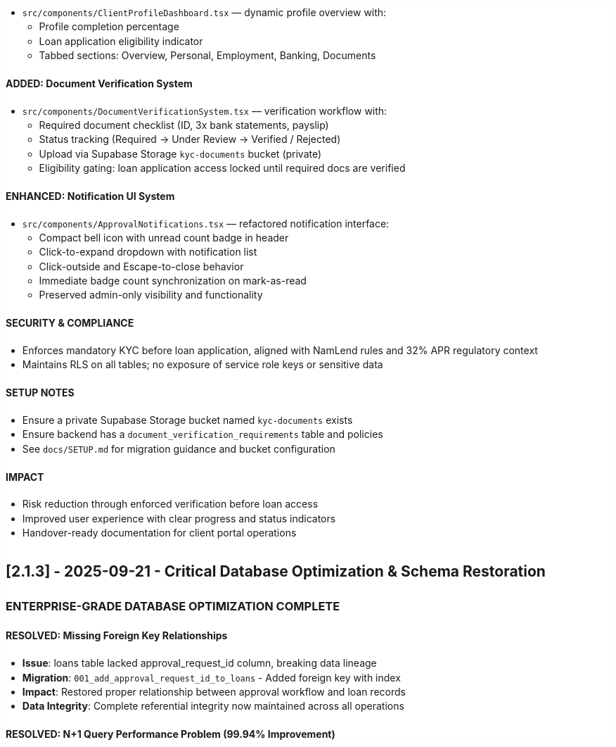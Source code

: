 - `src/components/ClientProfileDashboard.tsx` — dynamic profile overview with:
  - Profile completion percentage
  - Loan application eligibility indicator
  - Tabbed sections: Overview, Personal, Employment, Banking, Documents

#### ADDED: Document Verification System

- `src/components/DocumentVerificationSystem.tsx` — verification workflow with:
  - Required document checklist (ID, 3x bank statements, payslip)
  - Status tracking (Required → Under Review → Verified / Rejected)
  - Upload via Supabase Storage `kyc-documents` bucket (private)
  - Eligibility gating: loan application access locked until required docs are verified

#### ENHANCED: Notification UI System

- `src/components/ApprovalNotifications.tsx` — refactored notification interface:
  - Compact bell icon with unread count badge in header
  - Click-to-expand dropdown with notification list
  - Click-outside and Escape-to-close behavior
  - Immediate badge count synchronization on mark-as-read
  - Preserved admin-only visibility and functionality

#### SECURITY & COMPLIANCE

- Enforces mandatory KYC before loan application, aligned with NamLend rules and 32% APR regulatory context
- Maintains RLS on all tables; no exposure of service role keys or sensitive data

#### SETUP NOTES

- Ensure a private Supabase Storage bucket named `kyc-documents` exists
- Ensure backend has a `document_verification_requirements` table and policies
- See `docs/SETUP.md` for migration guidance and bucket configuration

#### IMPACT

- Risk reduction through enforced verification before loan access
- Improved user experience with clear progress and status indicators
- Handover-ready documentation for client portal operations

## [2.1.3] - 2025-09-21 - Critical Database Optimization & Schema Restoration

### ENTERPRISE-GRADE DATABASE OPTIMIZATION COMPLETE

#### RESOLVED: Missing Foreign Key Relationships

- **Issue**: loans table lacked approval_request_id column, breaking data lineage
- **Migration**: `001_add_approval_request_id_to_loans` - Added foreign key with index
- **Impact**: Restored proper relationship between approval workflow and loan records
- **Data Integrity**: Complete referential integrity now maintained across all operations

#### RESOLVED: N+1 Query Performance Problem (99.94% Improvement)
